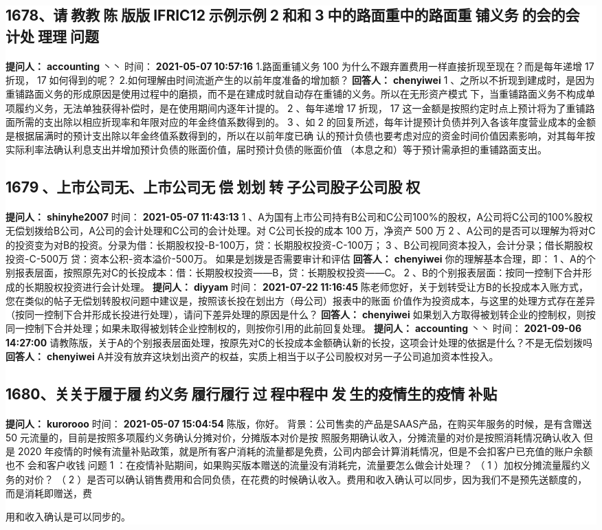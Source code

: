 ## 1678、请 教教 陈 版版 IFRIC12 示例示例 2 和和 3 中的路面重中的路面重 铺义务 的会的会 计处 理理 问题

**提问人：** **accounting** 丶丶 时间： **2021-05-07 10:57:16**
1.路面重铺义务 100 为什么不跟弃置费用一样直接折现至现在？而是每年递增 17 折现， 17 如何得到的呢？
2.如何理解由时间流逝产生的以前年度准备的增加额？
**回答人：** **chenyiwei**
1 、之所以不折现到建成时，是因为重铺路面义务的形成原因是使用过程中的磨损，而不是在建成时就自动存在重铺的义务。所以在无形资产模式
下，当重铺路面义务不构成单项履约义务，无法单独获得补偿时，是在使用期间内逐年计提的。
2 、每年递增 17 折现， 17 这一金额是按照约定时点上预计将为了重铺路面所需的支出除以相应折现率和年限对应的年金终值系数得到的。
3 、如 2 的回复所述，每年计提预计负债并列入各该年度营业成本的金额是根据届满时的预计支出除以年金终值系数得到的，所以在以前年度已确
认的预计负债也要考虑对应的资金时间价值因素影响，对其每年按实际利率法确认利息支出并增加预计负债的账面价值，届时预计负债的账面价值
（本息之和）等于预计需承担的重铺路面支出。

## 1679 、上市公司无、上市公司无 偿 划划 转 子公司股子公司股 权

**提问人：** **shinyhe2007** 时间： **2021-05-07 11:43:13**
1 、A为国有上市公司持有B公司和C公司100%的股权，A公司将C公司的100%股权无偿划拨给B公司，A公司的会计处理和C公司的会计处理。对
C公司长投的成本 100 万，净资产 500 万
2 、A公司的是否可以理解为将对C的投资变为对B的投资。分录为借：长期股权投-B-100万，贷：长期股权投资-C-100万；
3 、B公司视同资本投入，会计分录；借长期股权投资-C-500万 贷：资本公积-资本溢价-500万。
如果是划拨是否需要审计和评估
**回答人：** **chenyiwei**
你的理解基本合理，即：
1 、A的个别报表层面，按照原先对C的长投成本：借：长期股权投资——B，贷：长期股权投资——C。
2 、B的个别报表层面：按同一控制下合并形成的长期股权投资进行会计处理。
**提问人：** **diyyam** 时间： **2021-07-22 11:16:45**
陈老师您好，关于划转受让方B的长投成本入账方式，您在类似的帖子无偿划转股权问题中建议是，按照该长投在划出方（母公司）报表中的账面
价值作为投资成本，与这里的处理方式存在差异（按同一控制下合并形成长投进行处理），请问下差异处理的原因是什么？
**回答人：** **chenyiwei**
如果划入方取得被划转企业的控制权，则按同一控制下合并处理；如果未取得被划转企业控制权的，则按你引用的此前回复处理。
**提问人：** **accounting** 丶丶 时间： **2021-09-06 14:27:00**
请教陈版，关于A的个别报表层面处理，按原先对C的长投成本金额确认新的长投，这项会计处理的依据是什么？不是无偿划拨吗
**回答人：** **chenyiwei**
A并没有放弃这块划出资产的权益，实质上相当于以子公司股权对另一子公司追加资本性投入。

## 1680、关关于履于履 约义务 履行履行 过 程中程中 发 生的疫情生的疫情 补贴

**提问人：** **kurorooo** 时间： **2021-05-07 15:04:54**
陈版，你好。
背景：公司售卖的产品是SAAS产品，在购买年服务的时候，是有含赠送 50 元流量的，目前是按照多项履约义务确认分摊对价，分摊版本对价是按
照服务期确认收入，分摊流量的对价是按照消耗情况确认收入
但是 2020 年疫情的时候有流量补贴政策，就是所有客户消耗的流量都是免费，公司内部会计算消耗情况，但是不会扣客户已充值的账户余额也不
会和客户收钱
问题 1 ：在疫情补贴期间，如果购买版本赠送的流量没有消耗完，流量要怎么做会计处理？
（ 1 ）加权分摊流量履约义务的对价？
（ 2 ）是否可以确认销售费用和合同负债，在花费的时候确认收入。费用和收入确认可以同步，因为我们不是预先送额度的，而是消耗即赠送，费


用和收入确认是可以同步的。
